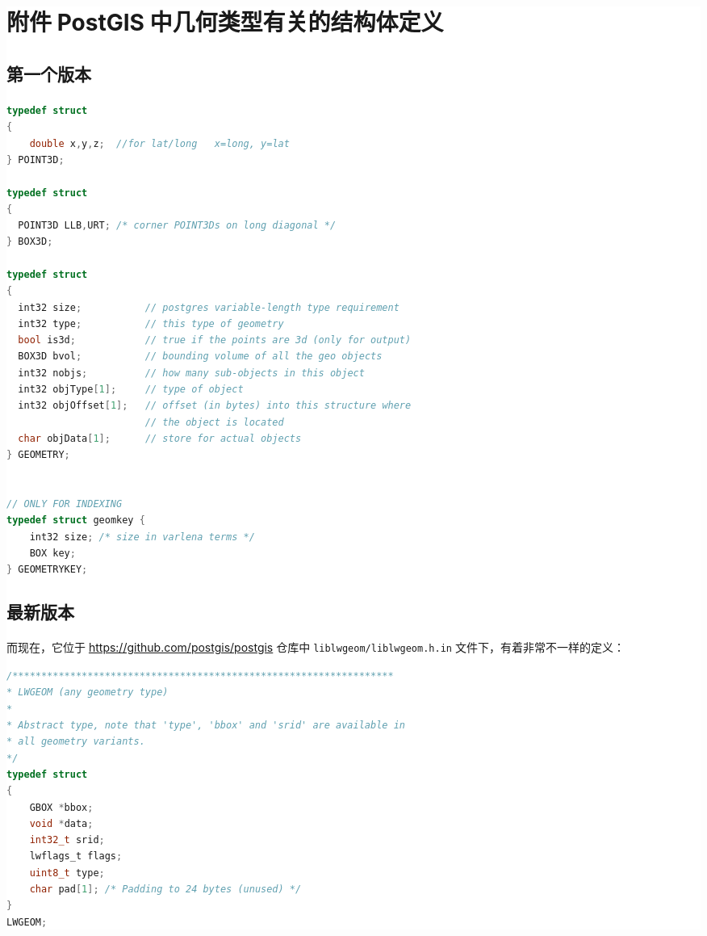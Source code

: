 

# 附件 PostGIS 中几何类型有关的结构体定义

## 第一个版本

``` C
typedef struct
{
	double x,y,z;  //for lat/long   x=long, y=lat
} POINT3D;

typedef struct
{
  POINT3D LLB,URT; /* corner POINT3Ds on long diagonal */
} BOX3D;

typedef struct
{
  int32 size;           // postgres variable-length type requirement
  int32 type;           // this type of geometry
  bool is3d;            // true if the points are 3d (only for output)
  BOX3D bvol;           // bounding volume of all the geo objects
  int32 nobjs;          // how many sub-objects in this object
  int32 objType[1];     // type of object
  int32 objOffset[1];   // offset (in bytes) into this structure where 
                        // the object is located
  char objData[1];      // store for actual objects
} GEOMETRY;


// ONLY FOR INDEXING
typedef struct geomkey {
	int32 size; /* size in varlena terms */
	BOX key;
} GEOMETRYKEY;
```

## 最新版本

而现在，它位于 https://github.com/postgis/postgis 仓库中 `liblwgeom/liblwgeom.h.in` 文件下，有着非常不一样的定义：

``` c
/******************************************************************
* LWGEOM (any geometry type)
*
* Abstract type, note that 'type', 'bbox' and 'srid' are available in
* all geometry variants.
*/
typedef struct
{
	GBOX *bbox;
	void *data;
	int32_t srid;
	lwflags_t flags;
	uint8_t type;
	char pad[1]; /* Padding to 24 bytes (unused) */
}
LWGEOM;
```

